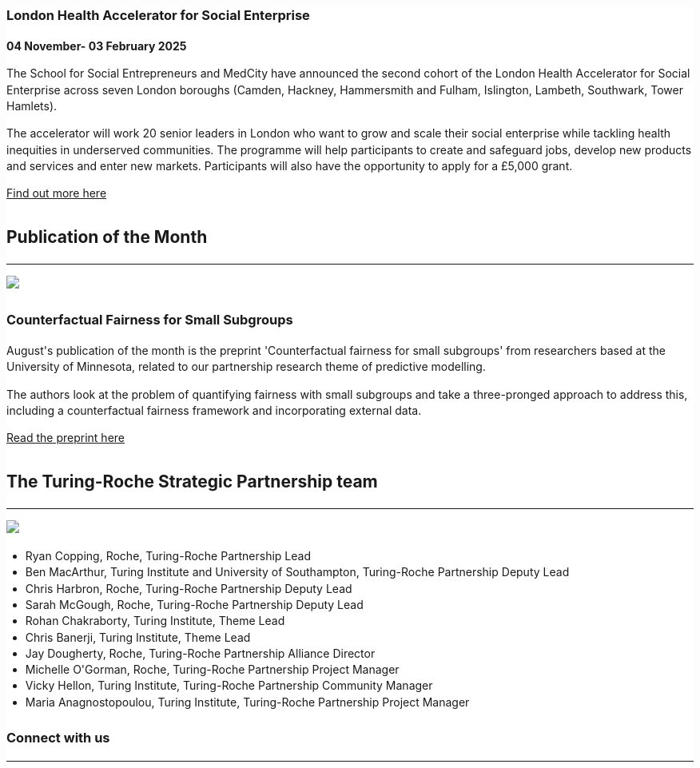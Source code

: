 ### London Health Accelerator for Social Enterprise

**04 November- 03 February 2025**

The School for Social Entrepreneurs and MedCity have announced the second cohort of the London Health Accelerator for Social Enterprise across seven London boroughs (Camden, Hackney, Hammersmith and Fulham, Islington, Lambeth, Southwark, Tower Hamlets).

The accelerator will work 20 senior leaders in London who want to grow and scale their social enterprise while tackling health inequities in underserved communities. The programme will help participants to create and safeguard jobs, develop new products and services and enter new markets. Participants will also have the opportunity to apply for a £5,000 grant.

[Find out more here ](https://www.the-sse.org/courses/london-health-accelerator/#msdynmkt_trackingcontext=1a6cd9fa-65ff-41e2-b589-fbb88a68a227)

## Publication of the Month
----------------------------

![](https://assets-gbr.mkt.dynamics.com/cd69a60c-3e6e-41d1-9cc4-5dc606fed704/digitalassets/images/1d04f738-d43e-ef11-a316-6045bdd05d44?ts=638562234745539232)

### Counterfactual Fairness for Small Subgroups

August's publication of the month is the preprint 'Counterfactual fairness for small subgroups' from researchers based at the University of Minnesota, related to our partnership research theme of predictive modelling. 

The authors look at the problem of quantifying fairness with small subgroups and take a three-pronged approach to address this, including a counterfactual fairness framework and incorporating external data.

[Read the preprint here ](https://arxiv.org/pdf/2310.19988#msdynmkt_trackingcontext=1a6cd9fa-65ff-41e2-b589-fbb88a68a227)

## The Turing-Roche Strategic Partnership team
-----------------------------------------------

![](https://assets-gbr.mkt.dynamics.com/cd69a60c-3e6e-41d1-9cc4-5dc606fed704/digitalassets/images/7a1cda7d-6d60-ef11-bfe4-000d3a7f472b?ts=638599176942171331)


-   Ryan Copping, Roche, Turing-Roche Partnership Lead 
-   Ben MacArthur, Turing Institute and University of Southampton, Turing-Roche Partnership Deputy Lead 
-   Chris Harbron, Roche, Turing-Roche Partnership Deputy Lead
-   Sarah McGough, Roche, Turing-Roche Partnership Deputy Lead
-   Rohan Chakraborty, Turing Institute, Theme Lead
-   Chris Banerji, Turing Institute, Theme Lead
-   Jay Dougherty, Roche, Turing-Roche Partnership Alliance Director
-   Michelle O'Gorman, Roche, Turing-Roche Partnership Project Manager
-   Vicky Hellon, Turing Institute, Turing-Roche Partnership Community Manager
-   Maria Anagnostopoulou, Turing Institute, Turing-Roche Partnership Project Manager

### Connect with us
-------------------
